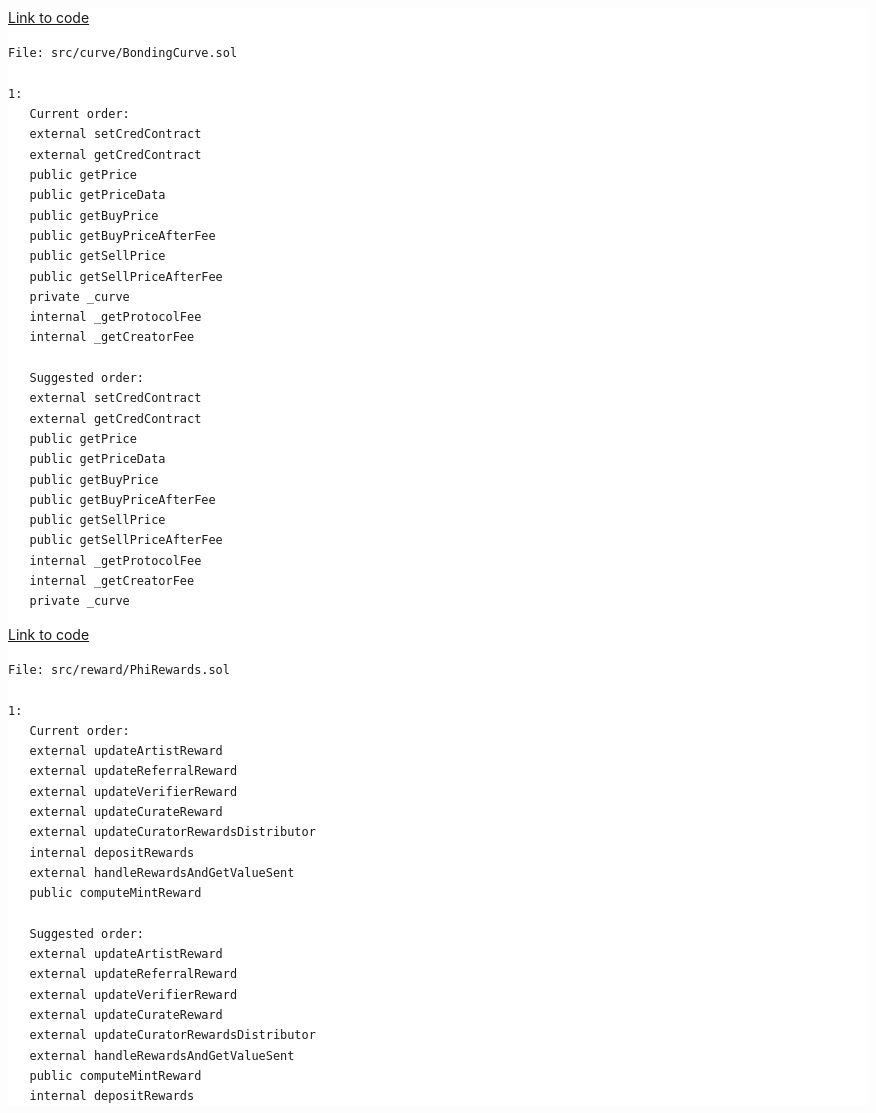 ```solidity
```

[Link to code](https://github.com/code-423n4/2024-08-phi/blob/main/src/art/PhiNFT1155.sol)

```solidity
File: src/curve/BondingCurve.sol

1: 
   Current order:
   external setCredContract
   external getCredContract
   public getPrice
   public getPriceData
   public getBuyPrice
   public getBuyPriceAfterFee
   public getSellPrice
   public getSellPriceAfterFee
   private _curve
   internal _getProtocolFee
   internal _getCreatorFee
   
   Suggested order:
   external setCredContract
   external getCredContract
   public getPrice
   public getPriceData
   public getBuyPrice
   public getBuyPriceAfterFee
   public getSellPrice
   public getSellPriceAfterFee
   internal _getProtocolFee
   internal _getCreatorFee
   private _curve

```

[Link to code](https://github.com/code-423n4/2024-08-phi/blob/main/src/curve/BondingCurve.sol)

```solidity
File: src/reward/PhiRewards.sol

1: 
   Current order:
   external updateArtistReward
   external updateReferralReward
   external updateVerifierReward
   external updateCurateReward
   external updateCuratorRewardsDistributor
   internal depositRewards
   external handleRewardsAndGetValueSent
   public computeMintReward
   
   Suggested order:
   external updateArtistReward
   external updateReferralReward
   external updateVerifierReward
   external updateCurateReward
   external updateCuratorRewardsDistributor
   external handleRewardsAndGetValueSent
   public computeMintReward
   internal depositRewards

```
